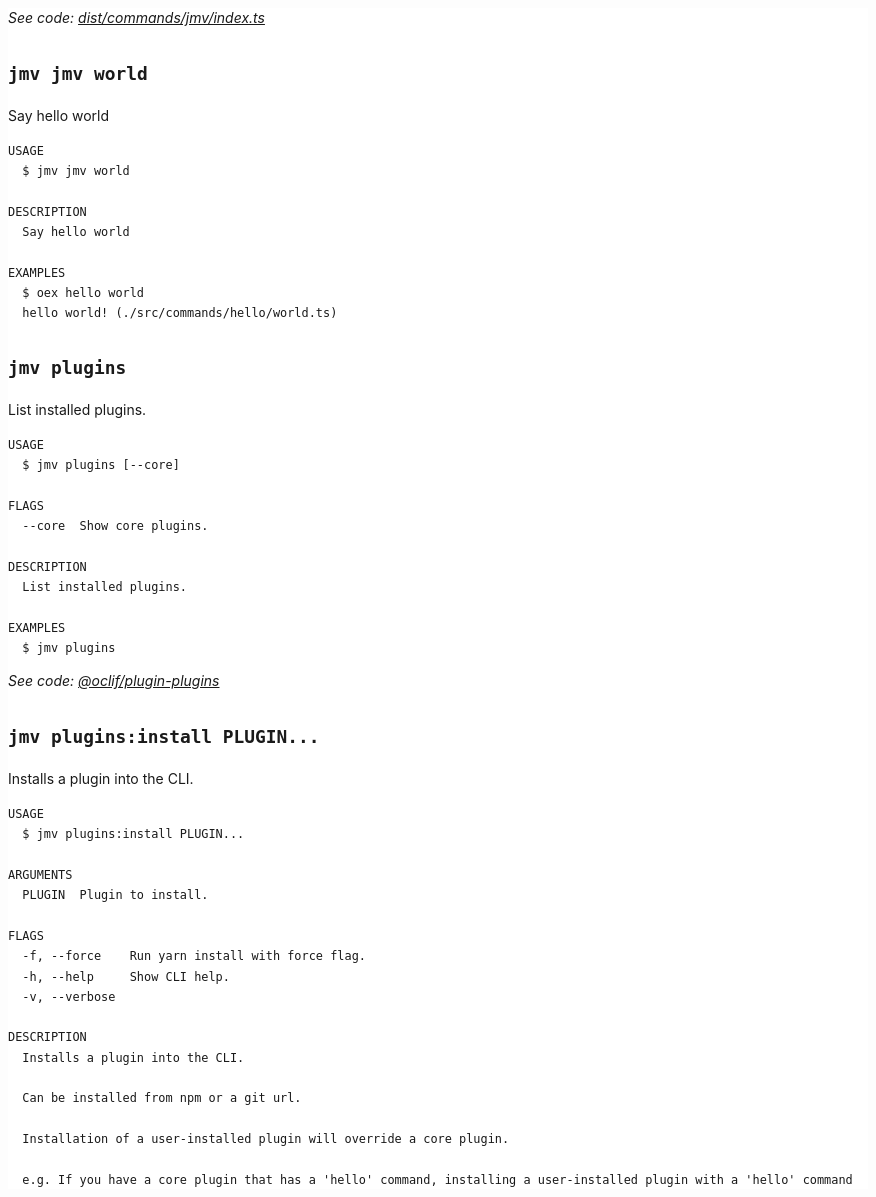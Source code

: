 _See code: [dist/commands/jmv/index.ts](https://github.com/joinmyverse-cli/joinmyverse-cli/blob/v0.0.5/dist/commands/jmv/index.ts)_

## `jmv jmv world`

Say hello world

```
USAGE
  $ jmv jmv world

DESCRIPTION
  Say hello world

EXAMPLES
  $ oex hello world
  hello world! (./src/commands/hello/world.ts)
```

## `jmv plugins`

List installed plugins.

```
USAGE
  $ jmv plugins [--core]

FLAGS
  --core  Show core plugins.

DESCRIPTION
  List installed plugins.

EXAMPLES
  $ jmv plugins
```

_See code: [@oclif/plugin-plugins](https://github.com/oclif/plugin-plugins/blob/v2.0.11/src/commands/plugins/index.ts)_

## `jmv plugins:install PLUGIN...`

Installs a plugin into the CLI.

```
USAGE
  $ jmv plugins:install PLUGIN...

ARGUMENTS
  PLUGIN  Plugin to install.

FLAGS
  -f, --force    Run yarn install with force flag.
  -h, --help     Show CLI help.
  -v, --verbose

DESCRIPTION
  Installs a plugin into the CLI.

  Can be installed from npm or a git url.

  Installation of a user-installed plugin will override a core plugin.

  e.g. If you have a core plugin that has a 'hello' command, installing a user-installed plugin with a 'hello' command
```